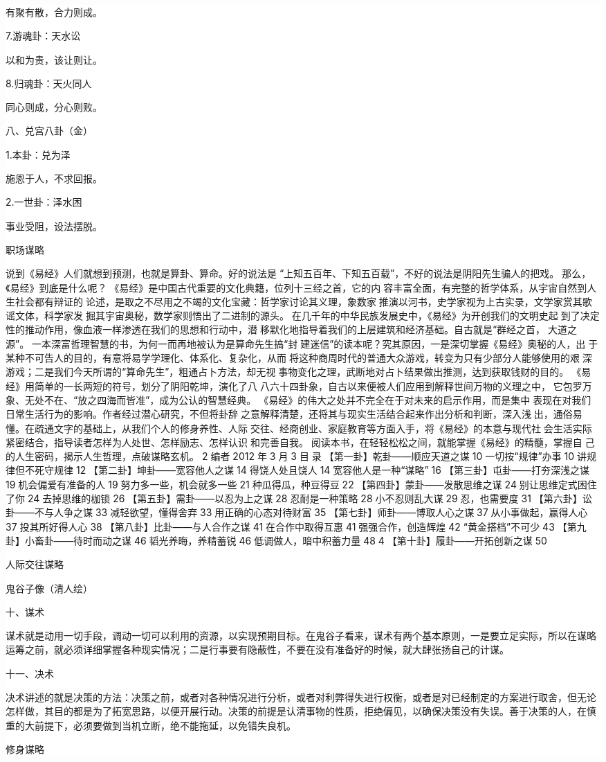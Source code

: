 有聚有散，合力则成。

7.游魂卦：天水讼

以和为贵，该让则让。

8.归魂卦：天火同人

同心则成，分心则败。

八、兑宫八卦（金）

1.本卦：兑为泽

施恩于人，不求回报。

2.一世卦：泽水困

事业受阻，设法摆脱。

职场谋略 

说到《易经》人们就想到预测，也就是算卦、算命。好的说法是 “上知五百年、下知五百载”，不好的说法是阴阳先生骗人的把戏。 那么，《易经》到底是什么呢？ 《易经》是中国古代重要的文化典籍，位列十三经之首，它的内 容丰富全面，有完整的哲学体系，从宇宙自然到人生社会都有辩证的 论述，是取之不尽用之不竭的文化宝藏：哲学家讨论其义理，象数家 推演以河书，史学家视为上古实录，文学家赏其歌谣文体，科学家发 掘其宇宙奥秘，数学家则悟出了二进制的源头。 在几千年的中华民族发展史中，《易经》为开创我们的文明史起 到了决定性的推动作用，像血液一样渗透在我们的思想和行动中，潜 移默化地指导着我们的上层建筑和经济基础。自古就是“群经之首， 大道之源”。 一本深富哲理智慧的书，为何一而再地被认为是算命先生搞“封 建迷信”的读本呢？究其原因，一是深切掌握《易经》奥秘的人，出 于某种不可告人的目的，有意将易学学理化、体系化、复杂化，从而 将这种商周时代的普通大众游戏，转变为只有少部分人能够使用的艰 深游戏；二是我们今天所谓的“算命先生”，粗通占卜方法，却无视 事物变化之理，武断地对占卜结果做出推测，达到获取钱财的目的。 《易经》用简单的一长两短的符号，划分了阴阳乾坤，演化了八 八六十四卦象，自古以来便被人们应用到解释世间万物的义理之中， 它包罗万象、无处不在、“放之四海而皆准”，成为公认的智慧经典。 《易经》的伟大之处并不完全在于对未来的启示作用，而是集中 表现在对我们日常生活行为的影响。作者经过潜心研究，不但将卦辞 之意解释清楚，还将其与现实生活结合起来作出分析和判断，深入浅 出，通俗易懂。在疏通文字的基础上，从我们个人的修身养性、人际 交往、经商创业、家庭教育等方面入手，将《易经》的本意与现代社 会生活实际紧密结合，指导读者怎样为人处世、怎样励志、怎样认识 和完善自我。 阅读本书，在轻轻松松之间，就能掌握《易经》的精髓，掌握自 己的人生密码，揭示人生哲理，点破谋略玄机。 2 编者 2012 年 3 月 3 目 录 【第一卦】乾卦——顺应天道之谋 10 一切按“规律”办事 10 讲规律但不死守规律 12 【第二卦】坤卦——宽容他人之谋 14 得饶人处且饶人 14 宽容他人是一种“谋略” 16 【第三卦】屯卦——打夯深浅之谋 19 机会偏爱有准备的人 19 努力多一些，机会就多一些 21 种瓜得瓜，种豆得豆 22 【第四卦】蒙卦——发散思维之谋 24 别让思维定式困住了你 24 去掉思维的枷锁 26 【第五卦】需卦——以忍为上之谋 28 忍耐是一种策略 28 小不忍则乱大谋 29 忍，也需要度 31 【第六卦】讼卦——不与人争之谋 33 减轻欲望，懂得舍弃 33 用正确的心态对待财富 35 【第七卦】师卦——博取人心之谋 37 从小事做起，赢得人心 37 投其所好得人心 38 【第八卦】比卦——与人合作之谋 41 在合作中取得互惠 41 强强合作，创造辉煌 42 “黄金搭档”不可少 43 【第九卦】小畜卦——待时而动之谋 46 韬光养晦，养精蓄锐 46 低调做人，暗中积蓄力量 48 4 【第十卦】履卦——开拓创新之谋 50 

人际交往谋略 

鬼谷子像（清人绘）

十、谋术

谋术就是动用一切手段，调动一切可以利用的资源，以实现预期目标。在鬼谷子看来，谋术有两个基本原则，一是要立足实际，所以在谋略运筹之前，就必须详细掌握各种现实情况；二是行事要有隐蔽性，不要在没有准备好的时候，就大肆张扬自己的计谋。

十一、决术

决术讲述的就是决策的方法：决策之前，或者对各种情况进行分析，或者对利弊得失进行权衡，或者是对已经制定的方案进行取舍，但无论怎样做，其目的都是为了拓宽思路，以便开展行动。决策的前提是认清事物的性质，拒绝偏见，以确保决策没有失误。善于决策的人，在慎重的大前提下，必须要做到当机立断，绝不能拖延，以免错失良机。

修身谋略   
